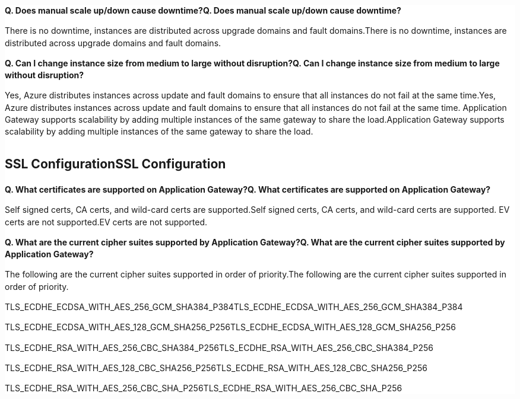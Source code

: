 <span data-ttu-id="6e263-185">**Q. Does manual scale up/down cause downtime?**</span><span class="sxs-lookup"><span data-stu-id="6e263-185">**Q. Does manual scale up/down cause downtime?**</span></span>

<span data-ttu-id="6e263-186">There is no downtime, instances are distributed across upgrade domains and fault domains.</span><span class="sxs-lookup"><span data-stu-id="6e263-186">There is no downtime, instances are distributed across upgrade domains and fault domains.</span></span>

<span data-ttu-id="6e263-187">**Q. Can I change instance size from medium to large without disruption?**</span><span class="sxs-lookup"><span data-stu-id="6e263-187">**Q. Can I change instance size from medium to large without disruption?**</span></span>

<span data-ttu-id="6e263-188">Yes, Azure distributes instances across update and fault domains to ensure that all instances do not fail at the same time.</span><span class="sxs-lookup"><span data-stu-id="6e263-188">Yes, Azure distributes instances across update and fault domains to ensure that all instances do not fail at the same time.</span></span> <span data-ttu-id="6e263-189">Application Gateway supports scalability by adding multiple instances of the same gateway to share the load.</span><span class="sxs-lookup"><span data-stu-id="6e263-189">Application Gateway supports scalability by adding multiple instances of the same gateway to share the load.</span></span>

## <a name="ssl-configuration"></a><span data-ttu-id="6e263-190">SSL Configuration</span><span class="sxs-lookup"><span data-stu-id="6e263-190">SSL Configuration</span></span>

<span data-ttu-id="6e263-191">**Q. What certificates are supported on Application Gateway?**</span><span class="sxs-lookup"><span data-stu-id="6e263-191">**Q. What certificates are supported on Application Gateway?**</span></span>

<span data-ttu-id="6e263-192">Self signed certs, CA certs, and wild-card certs are supported.</span><span class="sxs-lookup"><span data-stu-id="6e263-192">Self signed certs, CA certs, and wild-card certs are supported.</span></span> <span data-ttu-id="6e263-193">EV certs are not supported.</span><span class="sxs-lookup"><span data-stu-id="6e263-193">EV certs are not supported.</span></span>

<span data-ttu-id="6e263-194">**Q. What are the current cipher suites supported by Application Gateway?**</span><span class="sxs-lookup"><span data-stu-id="6e263-194">**Q. What are the current cipher suites supported by Application Gateway?**</span></span>

<span data-ttu-id="6e263-195">The following are the current cipher suites supported in order of priority.</span><span class="sxs-lookup"><span data-stu-id="6e263-195">The following are the current cipher suites supported in order of priority.</span></span>

<span data-ttu-id="6e263-196">TLS_ECDHE_ECDSA_WITH_AES_256_GCM_SHA384_P384</span><span class="sxs-lookup"><span data-stu-id="6e263-196">TLS_ECDHE_ECDSA_WITH_AES_256_GCM_SHA384_P384</span></span>

<span data-ttu-id="6e263-197">TLS_ECDHE_ECDSA_WITH_AES_128_GCM_SHA256_P256</span><span class="sxs-lookup"><span data-stu-id="6e263-197">TLS_ECDHE_ECDSA_WITH_AES_128_GCM_SHA256_P256</span></span>

<span data-ttu-id="6e263-198">TLS_ECDHE_RSA_WITH_AES_256_CBC_SHA384_P256</span><span class="sxs-lookup"><span data-stu-id="6e263-198">TLS_ECDHE_RSA_WITH_AES_256_CBC_SHA384_P256</span></span>

<span data-ttu-id="6e263-199">TLS_ECDHE_RSA_WITH_AES_128_CBC_SHA256_P256</span><span class="sxs-lookup"><span data-stu-id="6e263-199">TLS_ECDHE_RSA_WITH_AES_128_CBC_SHA256_P256</span></span>

<span data-ttu-id="6e263-200">TLS_ECDHE_RSA_WITH_AES_256_CBC_SHA_P256</span><span class="sxs-lookup"><span data-stu-id="6e263-200">TLS_ECDHE_RSA_WITH_AES_256_CBC_SHA_P256</span></span>
